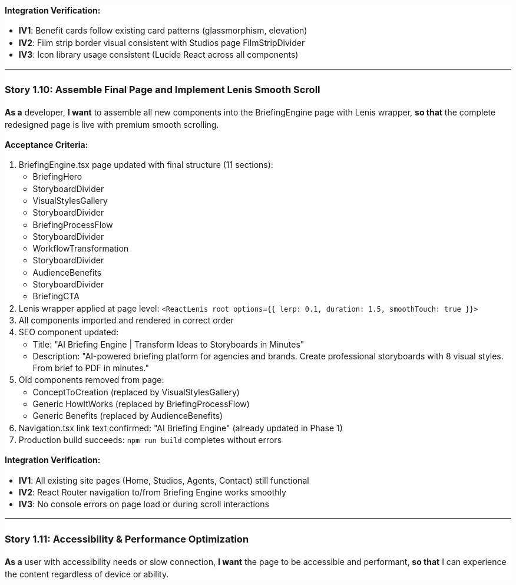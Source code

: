 **Integration Verification:**
- **IV1**: Benefit cards follow existing card patterns (glassmorphism, elevation)
- **IV2**: Film strip border visual consistent with Studios page FilmStripDivider
- **IV3**: Icon library usage consistent (Lucide React across all components)

---

### Story 1.10: Assemble Final Page and Implement Lenis Smooth Scroll

**As a** developer,
**I want** to assemble all new components into the BriefingEngine page with Lenis wrapper,
**so that** the complete redesigned page is live with premium smooth scrolling.

**Acceptance Criteria:**
1. BriefingEngine.tsx page updated with final structure (11 sections):
   - BriefingHero
   - StoryboardDivider
   - VisualStylesGallery
   - StoryboardDivider
   - BriefingProcessFlow
   - StoryboardDivider
   - WorkflowTransformation
   - StoryboardDivider
   - AudienceBenefits
   - StoryboardDivider
   - BriefingCTA
2. Lenis wrapper applied at page level: `<ReactLenis root options={{ lerp: 0.1, duration: 1.5, smoothTouch: true }}>`
3. All components imported and rendered in correct order
4. SEO component updated:
   - Title: "AI Briefing Engine | Transform Ideas to Storyboards in Minutes"
   - Description: "AI-powered briefing platform for agencies and brands. Create professional storyboards with 8 visual styles. From brief to PDF in minutes."
5. Old components removed from page:
   - ConceptToCreation (replaced by VisualStylesGallery)
   - Generic HowItWorks (replaced by BriefingProcessFlow)
   - Generic Benefits (replaced by AudienceBenefits)
6. Navigation.tsx link text confirmed: "AI Briefing Engine" (already updated in Phase 1)
7. Production build succeeds: `npm run build` completes without errors

**Integration Verification:**
- **IV1**: All existing site pages (Home, Studios, Agents, Contact) still functional
- **IV2**: React Router navigation to/from Briefing Engine works smoothly
- **IV3**: No console errors on page load or during scroll interactions

---

### Story 1.11: Accessibility & Performance Optimization

**As a** user with accessibility needs or slow connection,
**I want** the page to be accessible and performant,
**so that** I can experience the content regardless of device or ability.
